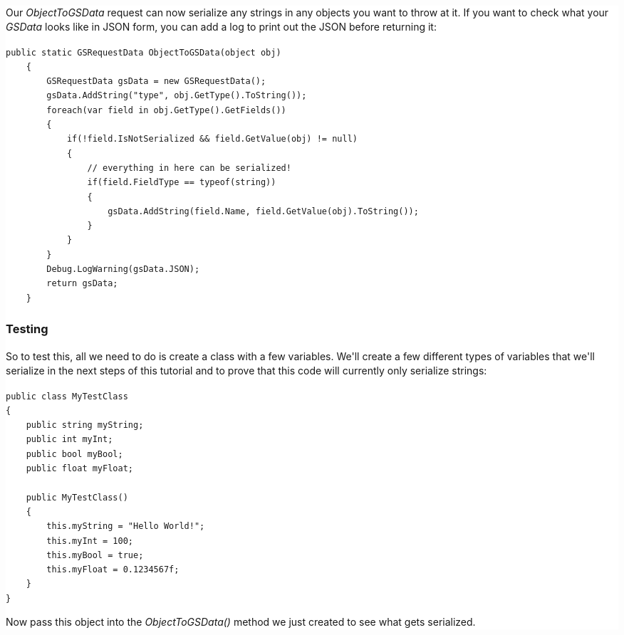 Our *ObjectToGSData* request can now serialize any strings in any objects you want to throw at it. If you want to check what your *GSData* looks like in JSON form, you can add a log to print out the JSON before returning it:

```
public static GSRequestData ObjectToGSData(object obj)
    {
        GSRequestData gsData = new GSRequestData();
        gsData.AddString("type", obj.GetType().ToString());
        foreach(var field in obj.GetType().GetFields())
        {
            if(!field.IsNotSerialized && field.GetValue(obj) != null)
            {
                // everything in here can be serialized!
                if(field.FieldType == typeof(string))
                {
                    gsData.AddString(field.Name, field.GetValue(obj).ToString());
                }
            }
        }
        Debug.LogWarning(gsData.JSON);
        return gsData;
    }

```

### Testing

So to test this, all we need to do is create a class with a few variables. We'll create a few different types of variables that we'll serialize in the next steps of this tutorial and to prove that this code will currently only serialize strings:

```
public class MyTestClass
{
    public string myString;
    public int myInt;
    public bool myBool;
    public float myFloat;

    public MyTestClass()
    {
        this.myString = "Hello World!";
        this.myInt = 100;
        this.myBool = true;
        this.myFloat = 0.1234567f;
    }
}

```

Now pass this object into the *ObjectToGSData()* method we just created to see what gets serialized.
